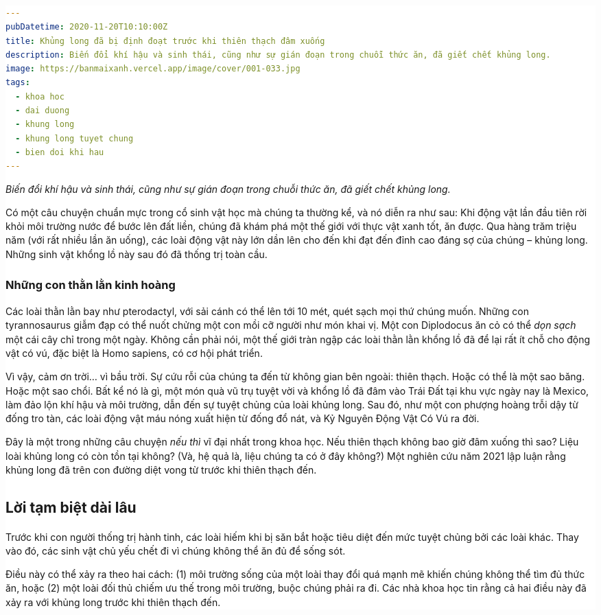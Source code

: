 ```yaml
---
pubDatetime: 2020-11-20T10:10:00Z
title: Khủng long đã bị định đoạt trước khi thiên thạch đâm xuống
description: Biến đổi khí hậu và sinh thái, cũng như sự gián đoạn trong chuỗi thức ăn, đã giết chết khủng long.
image: https://banmaixanh.vercel.app/image/cover/001-033.jpg
tags:
  - khoa hoc
  - dai duong
  - khung long
  - khung long tuyet chung
  - bien doi khi hau
---
```


_Biến đổi khí hậu và sinh thái, cũng như sự gián đoạn trong chuỗi thức ăn, đã giết chết khủng long._

Có một câu chuyện chuẩn mực trong cổ sinh vật học mà chúng ta thường kể, và nó diễn ra như sau: Khi động vật lần đầu tiên rời khỏi môi trường nước để bước lên đất liền, chúng đã khám phá một thế giới với thực vật xanh tốt, ăn được. Qua hàng trăm triệu năm (với rất nhiều lần ăn uống), các loài động vật này lớn dần lên cho đến khi đạt đến đỉnh cao đáng sợ của chúng – khủng long. Những sinh vật khổng lồ này sau đó đã thống trị toàn cầu.

### Những con thằn lằn kinh hoàng

Các loài thằn lằn bay như pterodactyl, với sải cánh có thể lên tới 10 mét, quét sạch mọi thứ chúng muốn. Những con tyrannosaurus giẫm đạp có thể nuốt chửng một con mồi cỡ người như món khai vị. Một con Diplodocus ăn cỏ có thể _dọn sạch_ một cái cây chỉ trong một ngày. Không cần phải nói, một thế giới tràn ngập các loài thằn lằn khổng lồ đã để lại rất ít chỗ cho động vật có vú, đặc biệt là Homo sapiens, có cơ hội phát triển.

Vì vậy, cảm ơn trời… vì bầu trời. Sự cứu rỗi của chúng ta đến từ không gian bên ngoài: thiên thạch. Hoặc có thể là một sao băng. Hoặc một sao chổi. Bất kể nó là gì, một món quà vũ trụ tuyệt vời và khổng lồ đã đâm vào Trái Đất tại khu vực ngày nay là Mexico, làm đảo lộn khí hậu và môi trường, dẫn đến sự tuyệt chủng của loài khủng long. Sau đó, như một con phượng hoàng trỗi dậy từ đống tro tàn, các loài động vật máu nóng xuất hiện từ đống đổ nát, và Kỷ Nguyên Động Vật Có Vú ra đời.

Đây là một trong những câu chuyện _nếu thì_ vĩ đại nhất trong khoa học. Nếu thiên thạch không bao giờ đâm xuống thì sao? Liệu loài khủng long có còn tồn tại không? (Và, hệ quả là, liệu chúng ta có ở đây không?) Một nghiên cứu năm 2021 lập luận rằng khủng long đã trên con đường diệt vong từ trước khi thiên thạch đến.

## Lời tạm biệt dài lâu

Trước khi con người thống trị hành tinh, các loài hiếm khi bị săn bắt hoặc tiêu diệt đến mức tuyệt chủng bởi các loài khác. Thay vào đó, các sinh vật chủ yếu chết đi vì chúng không thể ăn đủ để sống sót.

Điều này có thể xảy ra theo hai cách: (1) môi trường sống của một loài thay đổi quá mạnh mẽ khiến chúng không thể tìm đủ thức ăn, hoặc (2) một loài đối thủ chiếm ưu thế trong môi trường, buộc chúng phải ra đi. Các nhà khoa học tin rằng cả hai điều này đã xảy ra với khủng long trước khi thiên thạch đến.
